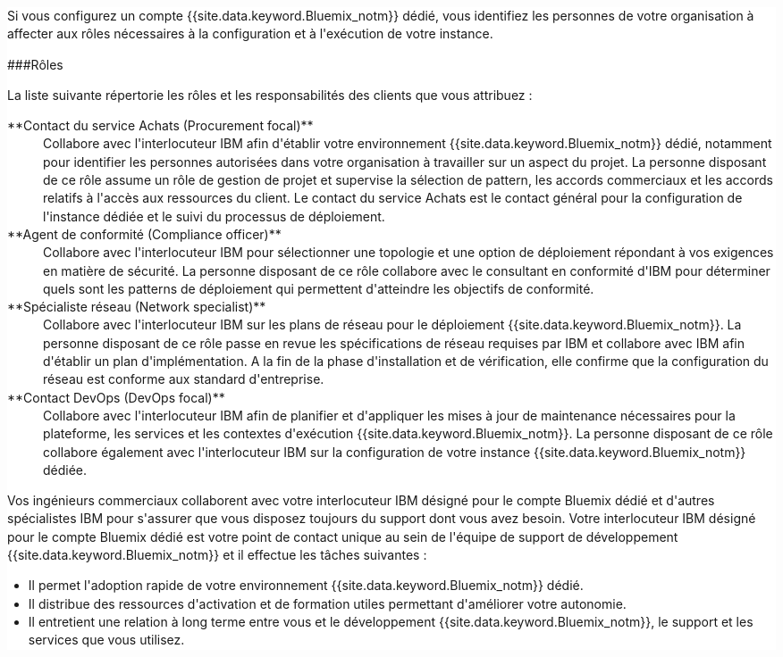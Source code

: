 Si vous configurez un compte {{site.data.keyword.Bluemix_notm}} dédié, vous identifiez les personnes de votre organisation à affecter aux rôles nécessaires à la configuration et à l'exécution de votre instance.

###Rôles

La liste suivante répertorie les rôles et les responsabilités des clients que vous attribuez :

<dl>
<dt>**Contact du service Achats (Procurement focal)**</dt>
<dd>Collabore avec l'interlocuteur IBM afin d'établir votre environnement {{site.data.keyword.Bluemix_notm}} dédié, notamment pour identifier les
personnes autorisées dans votre organisation à travailler sur un aspect du projet. La personne disposant de ce rôle assume un rôle de gestion de projet et supervise la sélection de pattern, les accords commerciaux et les accords relatifs à l'accès aux ressources du client. Le contact du service Achats est le contact général pour la configuration de l'instance dédiée et le suivi du processus de déploiement.</dd>
<dt>**Agent de conformité (Compliance officer)**</dt>
<dd>Collabore avec l'interlocuteur IBM pour sélectionner une topologie et une option de déploiement répondant à vos exigences en matière de sécurité. La
personne disposant de ce
rôle collabore avec le consultant en conformité d'IBM pour déterminer quels sont les patterns de déploiement qui permettent d'atteindre les
objectifs de conformité.</dd>
<dt>**Spécialiste réseau (Network specialist)**</dt>
<dd>Collabore avec l'interlocuteur IBM sur les plans de réseau pour le déploiement {{site.data.keyword.Bluemix_notm}}. La personne disposant de ce rôle passe en revue les spécifications de réseau requises par IBM et collabore avec IBM afin d'établir un plan
d'implémentation. A la fin de la phase d'installation et de vérification, elle confirme que la configuration du réseau est conforme aux standard
d'entreprise.</dd>
<dt>**Contact DevOps (DevOps focal)**</dt>
<dd>Collabore avec l'interlocuteur IBM afin de planifier et d'appliquer les mises à jour de maintenance nécessaires pour la plateforme, les services et
les contextes d'exécution {{site.data.keyword.Bluemix_notm}}. La personne disposant de ce rôle collabore également avec l'interlocuteur IBM sur la
configuration de votre instance {{site.data.keyword.Bluemix_notm}} dédiée.</dd>
</dl>

Vos ingénieurs commerciaux collaborent avec votre interlocuteur IBM désigné pour le compte Bluemix dédié et d'autres spécialistes IBM pour s'assurer
que vous disposez toujours du support
dont vous avez besoin. Votre interlocuteur IBM désigné pour le compte Bluemix dédié est votre point de contact unique au sein de l'équipe de
support de développement {{site.data.keyword.Bluemix_notm}} et il effectue les tâches suivantes :

<ul>
<li>Il permet l'adoption rapide de votre environnement {{site.data.keyword.Bluemix_notm}} dédié.</li>
<li>Il distribue des ressources d'activation et de formation utiles permettant d'améliorer votre autonomie.</li>
<li>Il entretient une relation à long terme entre vous et le développement {{site.data.keyword.Bluemix_notm}}, le support et les services que
vous utilisez.</li>
</ul>
